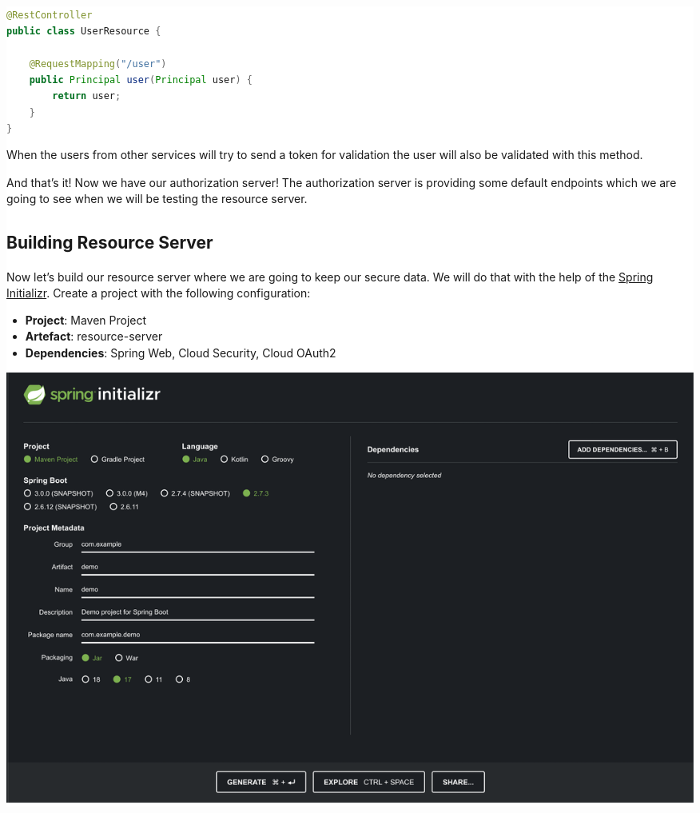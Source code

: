 ```java
@RestController
public class UserResource {
 
    @RequestMapping("/user")
    public Principal user(Principal user) {
        return user;
    }
}
```

When the users from other services will try to send a token for validation the user will also be validated with this method.

And that’s it! Now we have our authorization server! The authorization server is providing some default endpoints which we are going to see when we will be testing the resource server.

## Building Resource Server

Now let’s build our resource server where we are going to keep our secure data. We will do that with the help of the [Spring Initializr](https://start.spring.io/). Create a project with the following configuration:

 - **Project**: Maven Project
 - **Artefact**: resource-server
 - **Dependencies**: Spring Web, Cloud Security, Cloud OAuth2

![](images/image-1.png)
